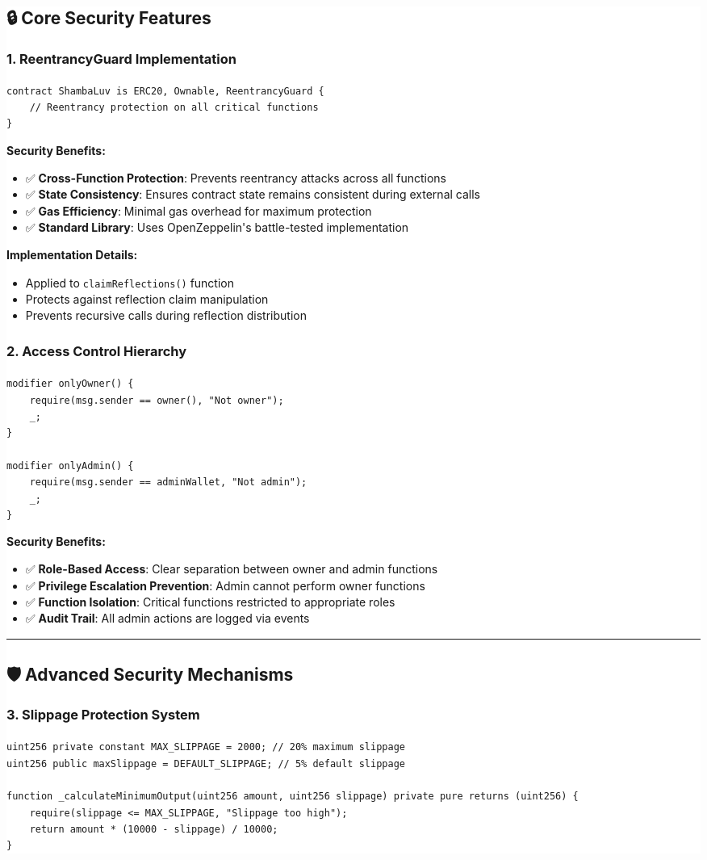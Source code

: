 ## 🔒 Core Security Features

### **1. ReentrancyGuard Implementation**
```solidity
contract ShambaLuv is ERC20, Ownable, ReentrancyGuard {
    // Reentrancy protection on all critical functions
}
```

**Security Benefits:**
- ✅ **Cross-Function Protection**: Prevents reentrancy attacks across all functions
- ✅ **State Consistency**: Ensures contract state remains consistent during external calls
- ✅ **Gas Efficiency**: Minimal gas overhead for maximum protection
- ✅ **Standard Library**: Uses OpenZeppelin's battle-tested implementation

**Implementation Details:**
- Applied to `claimReflections()` function
- Protects against reflection claim manipulation
- Prevents recursive calls during reflection distribution

### **2. Access Control Hierarchy**
```solidity
modifier onlyOwner() {
    require(msg.sender == owner(), "Not owner");
    _;
}

modifier onlyAdmin() {
    require(msg.sender == adminWallet, "Not admin");
    _;
}
```

**Security Benefits:**
- ✅ **Role-Based Access**: Clear separation between owner and admin functions
- ✅ **Privilege Escalation Prevention**: Admin cannot perform owner functions
- ✅ **Function Isolation**: Critical functions restricted to appropriate roles
- ✅ **Audit Trail**: All admin actions are logged via events

---

## 🛡️ Advanced Security Mechanisms

### **3. Slippage Protection System**
```solidity
uint256 private constant MAX_SLIPPAGE = 2000; // 20% maximum slippage
uint256 public maxSlippage = DEFAULT_SLIPPAGE; // 5% default slippage

function _calculateMinimumOutput(uint256 amount, uint256 slippage) private pure returns (uint256) {
    require(slippage <= MAX_SLIPPAGE, "Slippage too high");
    return amount * (10000 - slippage) / 10000;
}
```
